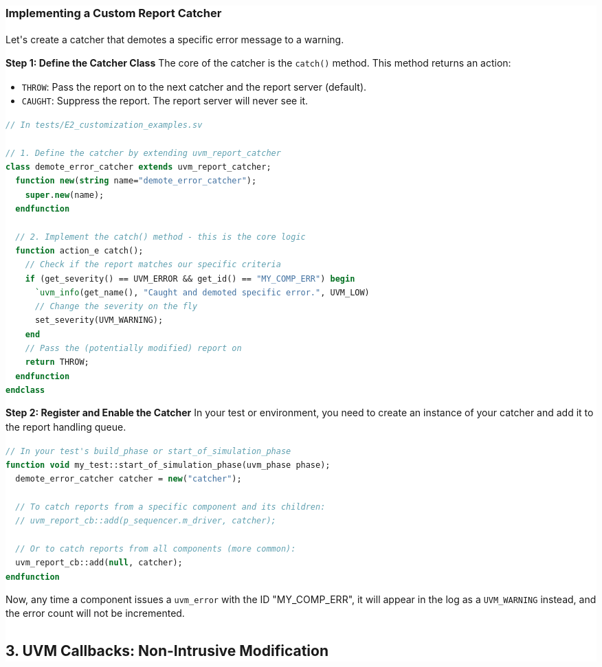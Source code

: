 ### Implementing a Custom Report Catcher

Let's create a catcher that demotes a specific error message to a warning.

**Step 1: Define the Catcher Class**
The core of the catcher is the `catch()` method. This method returns an action:
-   `THROW`: Pass the report on to the next catcher and the report server (default).
-   `CAUGHT`: Suppress the report. The report server will never see it.

```systemverilog
// In tests/E2_customization_examples.sv

// 1. Define the catcher by extending uvm_report_catcher
class demote_error_catcher extends uvm_report_catcher;
  function new(string name="demote_error_catcher");
    super.new(name);
  endfunction

  // 2. Implement the catch() method - this is the core logic
  function action_e catch();
    // Check if the report matches our specific criteria
    if (get_severity() == UVM_ERROR && get_id() == "MY_COMP_ERR") begin
      `uvm_info(get_name(), "Caught and demoted specific error.", UVM_LOW)
      // Change the severity on the fly
      set_severity(UVM_WARNING);
    end
    // Pass the (potentially modified) report on
    return THROW;
  endfunction
endclass
```

**Step 2: Register and Enable the Catcher**
In your test or environment, you need to create an instance of your catcher and add it to the report handling queue.

```systemverilog
// In your test's build_phase or start_of_simulation_phase
function void my_test::start_of_simulation_phase(uvm_phase phase);
  demote_error_catcher catcher = new("catcher");

  // To catch reports from a specific component and its children:
  // uvm_report_cb::add(p_sequencer.m_driver, catcher);

  // Or to catch reports from all components (more common):
  uvm_report_cb::add(null, catcher);
endfunction
```

Now, any time a component issues a `uvm_error` with the ID "MY_COMP_ERR", it will appear in the log as a `UVM_WARNING` instead, and the error count will not be incremented.

## 3. UVM Callbacks: Non-Intrusive Modification
